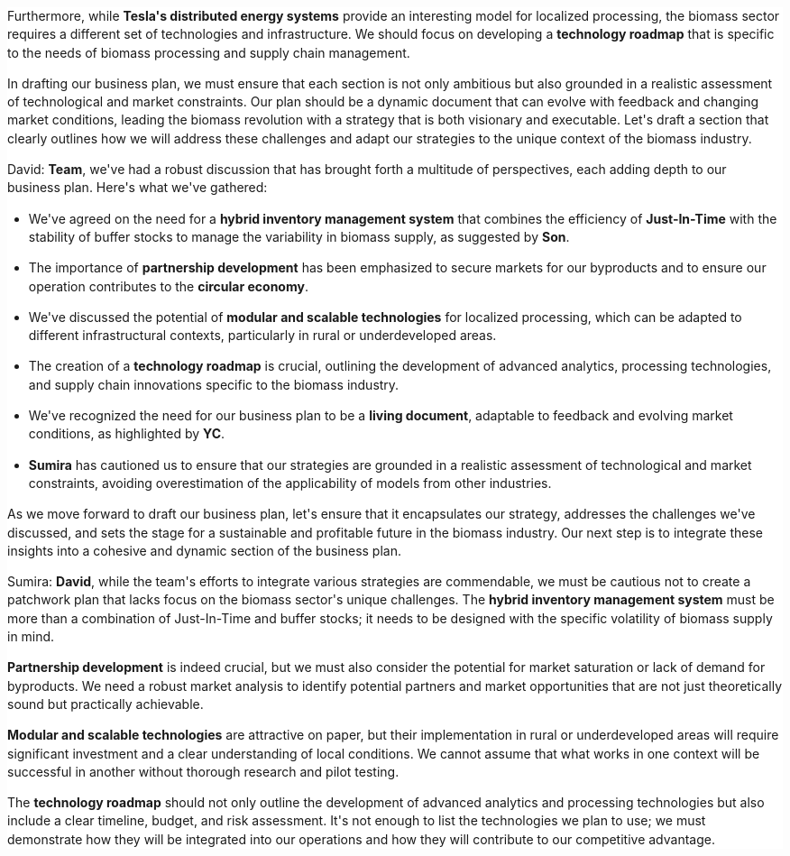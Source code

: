Furthermore, while **Tesla's distributed energy systems** provide an interesting model for localized processing, the biomass sector requires a different set of technologies and infrastructure. We should focus on developing a **technology roadmap** that is specific to the needs of biomass processing and supply chain management.

In drafting our business plan, we must ensure that each section is not only ambitious but also grounded in a realistic assessment of technological and market constraints. Our plan should be a dynamic document that can evolve with feedback and changing market conditions, leading the biomass revolution with a strategy that is both visionary and executable. Let's draft a section that clearly outlines how we will address these challenges and adapt our strategies to the unique context of the biomass industry.

David: **Team**, we've had a robust discussion that has brought forth a multitude of perspectives, each adding depth to our business plan. Here's what we've gathered:

- We've agreed on the need for a **hybrid inventory management system** that combines the efficiency of **Just-In-Time** with the stability of buffer stocks to manage the variability in biomass supply, as suggested by **Son**.

- The importance of **partnership development** has been emphasized to secure markets for our byproducts and to ensure our operation contributes to the **circular economy**.

- We've discussed the potential of **modular and scalable technologies** for localized processing, which can be adapted to different infrastructural contexts, particularly in rural or underdeveloped areas.

- The creation of a **technology roadmap** is crucial, outlining the development of advanced analytics, processing technologies, and supply chain innovations specific to the biomass industry.

- We've recognized the need for our business plan to be a **living document**, adaptable to feedback and evolving market conditions, as highlighted by **YC**.

- **Sumira** has cautioned us to ensure that our strategies are grounded in a realistic assessment of technological and market constraints, avoiding overestimation of the applicability of models from other industries.

As we move forward to draft our business plan, let's ensure that it encapsulates our strategy, addresses the challenges we've discussed, and sets the stage for a sustainable and profitable future in the biomass industry. Our next step is to integrate these insights into a cohesive and dynamic section of the business plan.

Sumira: **David**, while the team's efforts to integrate various strategies are commendable, we must be cautious not to create a patchwork plan that lacks focus on the biomass sector's unique challenges. The **hybrid inventory management system** must be more than a combination of Just-In-Time and buffer stocks; it needs to be designed with the specific volatility of biomass supply in mind.

**Partnership development** is indeed crucial, but we must also consider the potential for market saturation or lack of demand for byproducts. We need a robust market analysis to identify potential partners and market opportunities that are not just theoretically sound but practically achievable.

**Modular and scalable technologies** are attractive on paper, but their implementation in rural or underdeveloped areas will require significant investment and a clear understanding of local conditions. We cannot assume that what works in one context will be successful in another without thorough research and pilot testing.

The **technology roadmap** should not only outline the development of advanced analytics and processing technologies but also include a clear timeline, budget, and risk assessment. It's not enough to list the technologies we plan to use; we must demonstrate how they will be integrated into our operations and how they will contribute to our competitive advantage.
